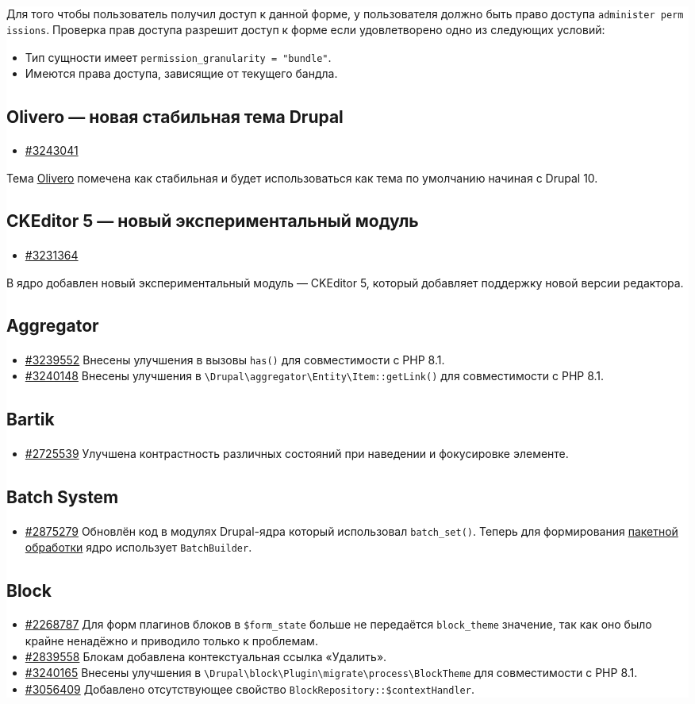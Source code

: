 Для того чтобы пользователь получил доступ к данной форме, у пользователя должно быть право доступа `administer permissions`. Проверка прав доступа разрешит доступ к форме если удовлетворено одно из следующих условий:

* Тип сущности имеет `permission_granularity = "bundle"`.
* Имеются права доступа, зависящие от текущего бандла.

## Olivero — новая стабильная тема Drupal

* [#3243041](https://www.drupal.org/node/3243041) 

Тема [Olivero](../../../../olivero/index.md) помечена как стабильная и будет использоваться как тема по умолчанию начиная с Drupal 10.

## CKEditor 5 — новый экспериментальный модуль

* [#3231364](https://www.drupal.org/node/3231364)

В ядро добавлен новый экспериментальный модуль — CKEditor 5, который добавляет поддержку новой версии редактора.

## Aggregator

* [#3239552](https://www.drupal.org/node/3239552) Внесены улучшения в вызовы `has()` для совместимости с PHP 8.1.
* [#3240148](https://www.drupal.org/node/3240148) Внесены улучшения в `\Drupal\aggregator\Entity\Item::getLink()` для
  совместимости с PHP 8.1.

## Bartik

* [#2725539](https://www.drupal.org/node/2725539) Улучшена контрастность различных состояний при наведении и фокусировке
  элементе.

## Batch System

* [#2875279](https://www.drupal.org/node/2875279) Обновлён код в модулях Drupal-ядра который использовал `batch_set()`.
  Теперь для формирования [пакетной обработки](../../../../9/batches/index.md) ядро использует `BatchBuilder`.

## Block

* [#2268787](https://www.drupal.org/node/2268787) Для форм плагинов блоков в `$form_state` больше не
  передаётся `block_theme` значение, так как оно было крайне ненадёжно и приводило только к проблемам.
* [#2839558](https://www.drupal.org/node/2839558) Блокам добавлена контекстуальная ссылка «Удалить».
* [#3240165](https://www.drupal.org/node/3240165) Внесены улучшения в `\Drupal\block\Plugin\migrate\process\BlockTheme` для совместимости с PHP 8.1.
* [#3056409](https://www.drupal.org/node/3056409) Добавлено отсутствующее свойство `BlockRepository::$contextHandler`.
